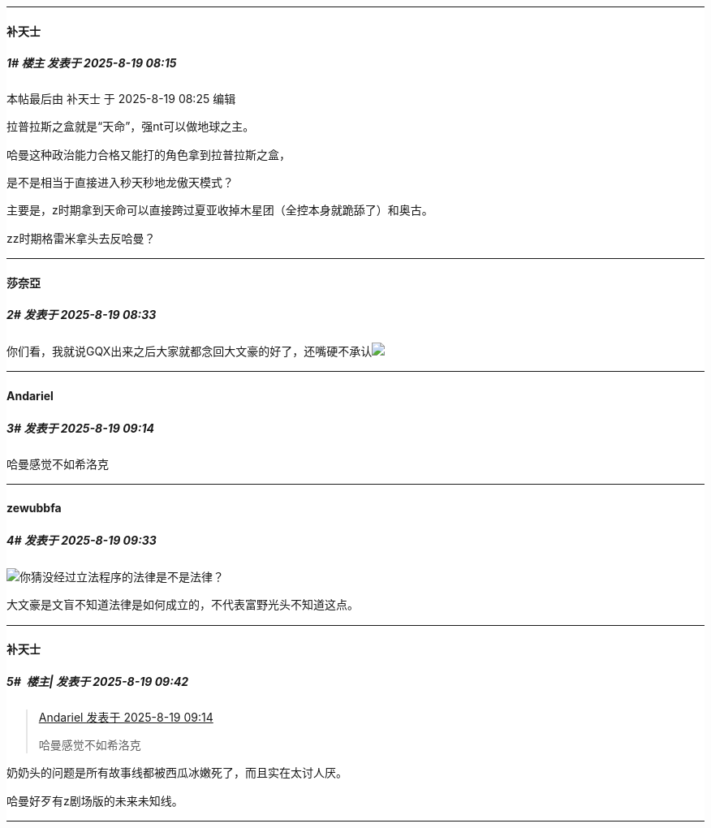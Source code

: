 ﻿
*****

####  补天士  
##### 1#       楼主       发表于 2025-8-19 08:15

 本帖最后由 补天士 于 2025-8-19 08:25 编辑 

拉普拉斯之盒就是“天命”，强nt可以做地球之主。

哈曼这种政治能力合格又能打的角色拿到拉普拉斯之盒，

是不是相当于直接进入秒天秒地龙傲天模式？

主要是，z时期拿到天命可以直接跨过夏亚收掉木星团（全控本身就跪舔了）和奥古。

zz时期格雷米拿头去反哈曼？

*****

####  莎奈亞  
##### 2#       发表于 2025-8-19 08:33

你们看，我就说GQX出来之后大家就都念回大文豪的好了，还嘴硬不承认<img src="https://static.stage1st.com/image/smiley/face2017/067.png" referrerpolicy="no-referrer"> 

*****

####  Andariel  
##### 3#       发表于 2025-8-19 09:14

哈曼感觉不如希洛克

*****

####  zewubbfa  
##### 4#       发表于 2025-8-19 09:33

<img src="https://static.stage1st.com/image/smiley/face2017/067.png" referrerpolicy="no-referrer">你猜没经过立法程序的法律是不是法律？

大文豪是文盲不知道法律是如何成立的，不代表富野光头不知道这点。

*****

####  补天士  
##### 5#         楼主| 发表于 2025-8-19 09:42

<blockquote><a href="httphttps://stage1st.com/2b/forum.php?mod=redirect&amp;goto=findpost&amp;pid=68286879&amp;ptid=2259612" target="_blank">Andariel 发表于 2025-8-19 09:14</a>

哈曼感觉不如希洛克</blockquote>
奶奶头的问题是所有故事线都被西瓜冰嫩死了，而且实在太讨人厌。

哈曼好歹有z剧场版的未来未知线。

*****
